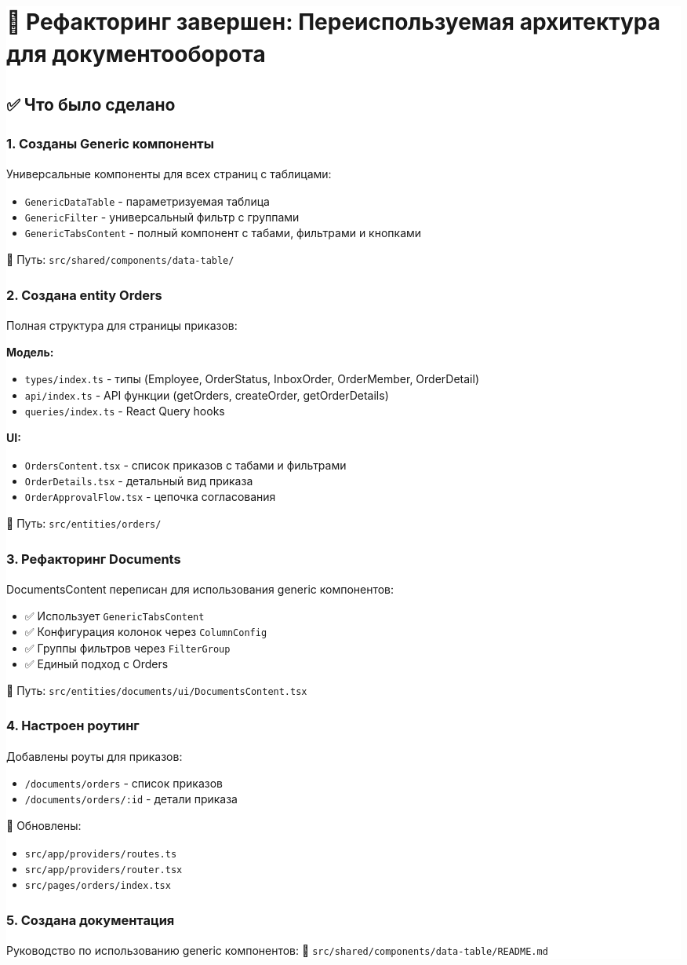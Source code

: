 # 🎉 Рефакторинг завершен: Переиспользуемая архитектура для документооборота

## ✅ Что было сделано

### 1. **Созданы Generic компоненты**
Универсальные компоненты для всех страниц с таблицами:
- `GenericDataTable` - параметризуемая таблица
- `GenericFilter` - универсальный фильтр с группами
- `GenericTabsContent` - полный компонент с табами, фильтрами и кнопками

📁 Путь: `src/shared/components/data-table/`

### 2. **Создана entity Orders**
Полная структура для страницы приказов:

**Модель:**
- `types/index.ts` - типы (Employee, OrderStatus, InboxOrder, OrderMember, OrderDetail)
- `api/index.ts` - API функции (getOrders, createOrder, getOrderDetails)
- `queries/index.ts` - React Query hooks

**UI:**
- `OrdersContent.tsx` - список приказов с табами и фильтрами
- `OrderDetails.tsx` - детальный вид приказа
- `OrderApprovalFlow.tsx` - цепочка согласования

📁 Путь: `src/entities/orders/`

### 3. **Рефакторинг Documents**
DocumentsContent переписан для использования generic компонентов:
- ✅ Использует `GenericTabsContent`
- ✅ Конфигурация колонок через `ColumnConfig`
- ✅ Группы фильтров через `FilterGroup`
- ✅ Единый подход с Orders

📁 Путь: `src/entities/documents/ui/DocumentsContent.tsx`

### 4. **Настроен роутинг**
Добавлены роуты для приказов:
- `/documents/orders` - список приказов
- `/documents/orders/:id` - детали приказа

📁 Обновлены:
- `src/app/providers/routes.ts`
- `src/app/providers/router.tsx`
- `src/pages/orders/index.tsx`

### 5. **Создана документация**
Руководство по использованию generic компонентов:
📄 `src/shared/components/data-table/README.md`
